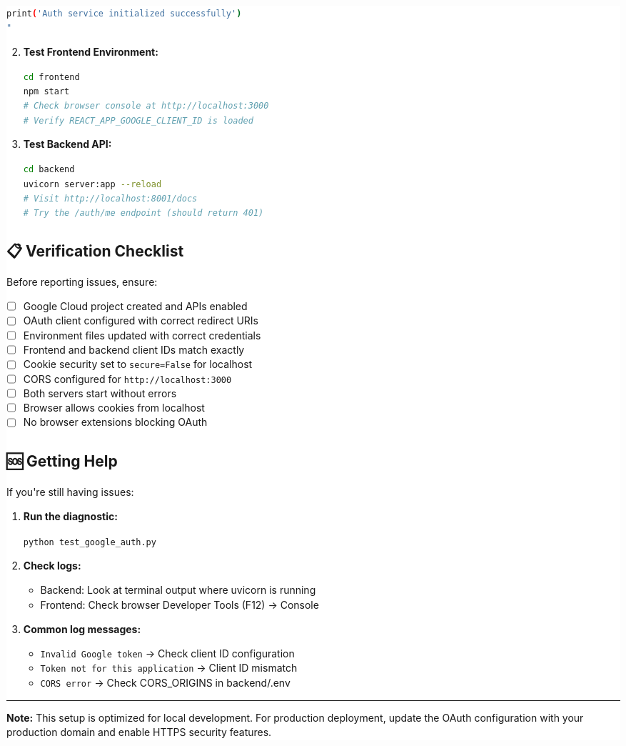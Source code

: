    ```bash
   print('Auth service initialized successfully')
   "
   ```

2. **Test Frontend Environment:**
   ```bash
   cd frontend
   npm start
   # Check browser console at http://localhost:3000
   # Verify REACT_APP_GOOGLE_CLIENT_ID is loaded
   ```

3. **Test Backend API:**
   ```bash
   cd backend
   uvicorn server:app --reload
   # Visit http://localhost:8001/docs
   # Try the /auth/me endpoint (should return 401)
   ```

## 📋 Verification Checklist

Before reporting issues, ensure:

- [ ] Google Cloud project created and APIs enabled
- [ ] OAuth client configured with correct redirect URIs
- [ ] Environment files updated with correct credentials  
- [ ] Frontend and backend client IDs match exactly
- [ ] Cookie security set to `secure=False` for localhost
- [ ] CORS configured for `http://localhost:3000`
- [ ] Both servers start without errors
- [ ] Browser allows cookies from localhost
- [ ] No browser extensions blocking OAuth

## 🆘 Getting Help

If you're still having issues:

1. **Run the diagnostic:**
   ```bash
   python test_google_auth.py
   ```

2. **Check logs:**
   - Backend: Look at terminal output where uvicorn is running
   - Frontend: Check browser Developer Tools (F12) → Console

3. **Common log messages:**
   - `Invalid Google token` → Check client ID configuration
   - `Token not for this application` → Client ID mismatch
   - `CORS error` → Check CORS_ORIGINS in backend/.env

---

**Note:** This setup is optimized for local development. For production deployment, update the OAuth configuration with your production domain and enable HTTPS security features.